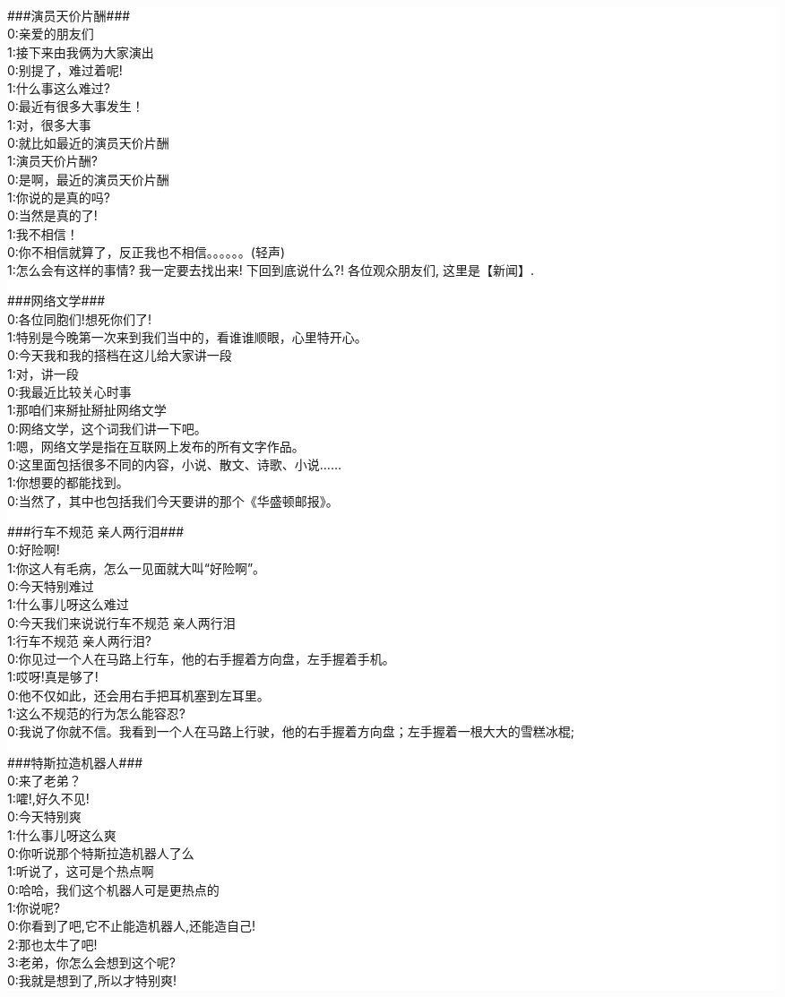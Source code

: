 ###演员天价片酬###  
0:亲爱的朋友们  
1:接下来由我俩为大家演出  
0:别提了，难过着呢!  
1:什么事这么难过?  
0:最近有很多大事发生！  
1:对，很多大事  
0:就比如最近的演员天价片酬  
1:演员天价片酬?  
0:是啊，最近的演员天价片酬  
1:你说的是真的吗?  
0:当然是真的了!  
1:我不相信！  
0:你不相信就算了，反正我也不相信。。。。。。(轻声)  
1:怎么会有这样的事情? 我一定要去找出来! 下回到底说什么?! 各位观众朋友们, 这里是【新闻】.

###网络文学###  
0:各位同胞们!想死你们了!  
1:特别是今晚第一次来到我们当中的，看谁谁顺眼，心里特开心。  
0:今天我和我的搭档在这儿给大家讲一段  
1:对，讲一段  
0:我最近比较关心时事  
1:那咱们来掰扯掰扯网络文学  
0:网络文学，这个词我们讲一下吧。  
1:嗯，网络文学是指在互联网上发布的所有文字作品。  
0:这里面包括很多不同的内容，小说、散文、诗歌、小说……  
1:你想要的都能找到。  
0:当然了，其中也包括我们今天要讲的那个《华盛顿邮报》。

###行车不规范 亲人两行泪###  
0:好险啊!  
1:你这人有毛病，怎么一见面就大叫“好险啊”。  
0:今天特别难过  
1:什么事儿呀这么难过  
0:今天我们来说说行车不规范 亲人两行泪  
1:行车不规范 亲人两行泪?  
0:你见过一个人在马路上行车，他的右手握着方向盘，左手握着手机。  
1:哎呀!真是够了!  
0:他不仅如此，还会用右手把耳机塞到左耳里。  
1:这么不规范的行为怎么能容忍?  
0:我说了你就不信。我看到一个人在马路上行驶，他的右手握着方向盘；左手握着一根大大的雪糕冰棍;

###特斯拉造机器人###  
0:来了老弟？  
1:嚯!,好久不见!  
0:今天特别爽  
1:什么事儿呀这么爽  
0:你听说那个特斯拉造机器人了么  
1:听说了，这可是个热点啊  
0:哈哈，我们这个机器人可是更热点的  
1:你说呢?  
0:你看到了吧,它不止能造机器人,还能造自己!  
2:那也太牛了吧!  
3:老弟，你怎么会想到这个呢?  
0:我就是想到了,所以才特别爽!
